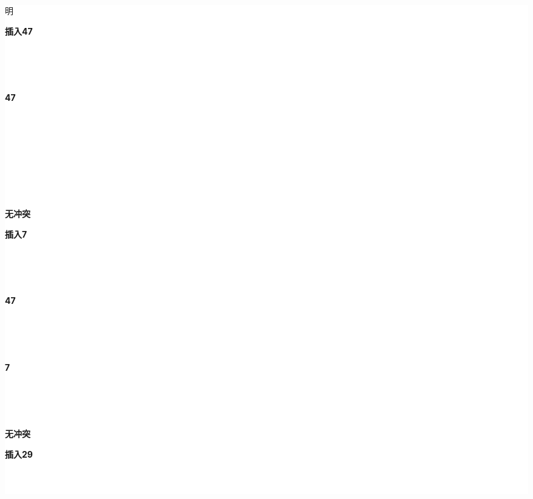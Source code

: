 明</strong></p></td></tr><tr style=";height:30px"><td width="15" style="border-top: none; border-left: none; border-bottom-width: 1px; border-bottom-color: black; border-right-width: 1px; border-right-color: black; padding: 1px 7px 0px;"><p><strong>插入47</strong></p></td><td width="7" style="border-top: none; border-left: none; border-bottom-width: 1px; border-bottom-color: black; border-right-width: 1px; border-right-color: black; padding: 1px 7px 0px;"><br/></td><td width="6" style="border-top: none; border-left: none; border-bottom-width: 1px; border-bottom-color: black; border-right-width: 1px; border-right-color: black; padding: 1px 7px 0px;"><br/></td><td width="6" style="border-top: none; border-left: none; border-bottom-width: 1px; border-bottom-color: black; border-right-width: 1px; border-right-color: black; padding: 1px 7px 0px;"><br/></td><td width="6" style="border-top: none; border-left: none; border-bottom-width: 1px; border-bottom-color: black; border-right-width: 1px; border-right-color: black; padding: 1px 7px 0px;"><p><strong>47</strong></p></td><td width="6" style="border-top: none; border-left: none; border-bottom-width: 1px; border-bottom-color: black; border-right-width: 1px; border-right-color: black; padding: 1px 7px 0px;"><br/></td><td width="6" style="border-top: none; border-left: none; border-bottom-width: 1px; border-bottom-color: black; border-right-width: 1px; border-right-color: black; padding: 1px 7px 0px;"><br/></td><td width="6" style="border-top: none; border-left: none; border-bottom-width: 1px; border-bottom-color: black; border-right-width: 1px; border-right-color: black; padding: 1px 7px 0px;"><br/></td><td width="6" style="border-top: none; border-left: none; border-bottom-width: 1px; border-bottom-color: black; border-right-width: 1px; border-right-color: black; padding: 1px 7px 0px;"><br/></td><td width="6" style="border-top: none; border-left: none; border-bottom-width: 1px; border-bottom-color: black; border-right-width: 1px; border-right-color: black; padding: 1px 7px 0px;"><br/></td><td width="6" style="border-top: none; border-left: none; border-bottom-width: 1px; border-bottom-color: black; border-right-width: 1px; border-right-color: black; padding: 1px 7px 0px;"><br/></td><td width="6" style="border-top: none; border-left: none; border-bottom-width: 1px; border-bottom-color: black; border-right-width: 1px; border-right-color: black; padding: 1px 7px 0px;"><br/></td><td width="11" style="border-top: none; border-right: none; border-left: none; border-bottom-width: 1px; border-bottom-color: black; padding: 1px 7px 0px;"><p><strong>无冲突</strong></p></td></tr><tr style=";height:30px"><td width="15" style="border-top: none; border-left: none; border-bottom-width: 1px; border-bottom-color: black; border-right-width: 1px; border-right-color: black; padding: 1px 7px 0px;"><p><strong>插入7</strong></p></td><td width="7" style="border-top: none; border-left: none; border-bottom-width: 1px; border-bottom-color: black; border-right-width: 1px; border-right-color: black; padding: 1px 7px 0px;"><br/></td><td width="6" style="border-top: none; border-left: none; border-bottom-width: 1px; border-bottom-color: black; border-right-width: 1px; border-right-color: black; padding: 1px 7px 0px;"><br/></td><td width="6" style="border-top: none; border-left: none; border-bottom-width: 1px; border-bottom-color: black; border-right-width: 1px; border-right-color: black; padding: 1px 7px 0px;"><br/></td><td width="6" style="border-top: none; border-left: none; border-bottom-width: 1px; border-bottom-color: black; border-right-width: 1px; border-right-color: black; padding: 1px 7px 0px;"><p><strong>47</strong></p></td><td width="6" style="border-top: none; border-left: none; border-bottom-width: 1px; border-bottom-color: black; border-right-width: 1px; border-right-color: black; padding: 1px 7px 0px;"><br/></td><td width="6" style="border-top: none; border-left: none; border-bottom-width: 1px; border-bottom-color: black; border-right-width: 1px; border-right-color: black; padding: 1px 7px 0px;"><br/></td><td width="6" style="border-top: none; border-left: none; border-bottom-width: 1px; border-bottom-color: black; border-right-width: 1px; border-right-color: black; padding: 1px 7px 0px;"><br/></td><td width="6" style="border-top: none; border-left: none; border-bottom-width: 1px; border-bottom-color: black; border-right-width: 1px; border-right-color: black; padding: 1px 7px 0px;"><p><strong>7</strong></p></td><td width="6" style="border-top: none; border-left: none; border-bottom-width: 1px; border-bottom-color: black; border-right-width: 1px; border-right-color: black; padding: 1px 7px 0px;"><br/></td><td width="6" style="border-top: none; border-left: none; border-bottom-width: 1px; border-bottom-color: black; border-right-width: 1px; border-right-color: black; padding: 1px 7px 0px;"><br/></td><td width="6" style="border-top: none; border-left: none; border-bottom-width: 1px; border-bottom-color: black; border-right-width: 1px; border-right-color: black; padding: 1px 7px 0px;"><br/></td><td width="11" style="border-top: none; border-right: none; border-left: none; border-bottom-width: 1px; border-bottom-color: black; padding: 1px 7px 0px;"><p><strong>无冲突</strong></p></td></tr><tr style=";height:30px"><td width="15" style="border-top: none; border-left: none; border-bottom-width: 1px; border-bottom-color: black; border-right-width: 1px; border-right-color: black; padding: 1px 7px 0px;"><p><strong>插入29</strong></p></td><td width="7" style="border-top: none; border-left: none; border-bottom-width: 1px; border-bottom-color: black; border-right-width: 1px; border-right-color: black; padding: 1px 7px 0px;"><br/></td><td width="6" style="border-top: none; border-left: none; border-bottom-width: 1px; border-bottom-color: black; border-right-width: 1px; border-right-color: black; padding: 1px 7px 0px;"><br/>